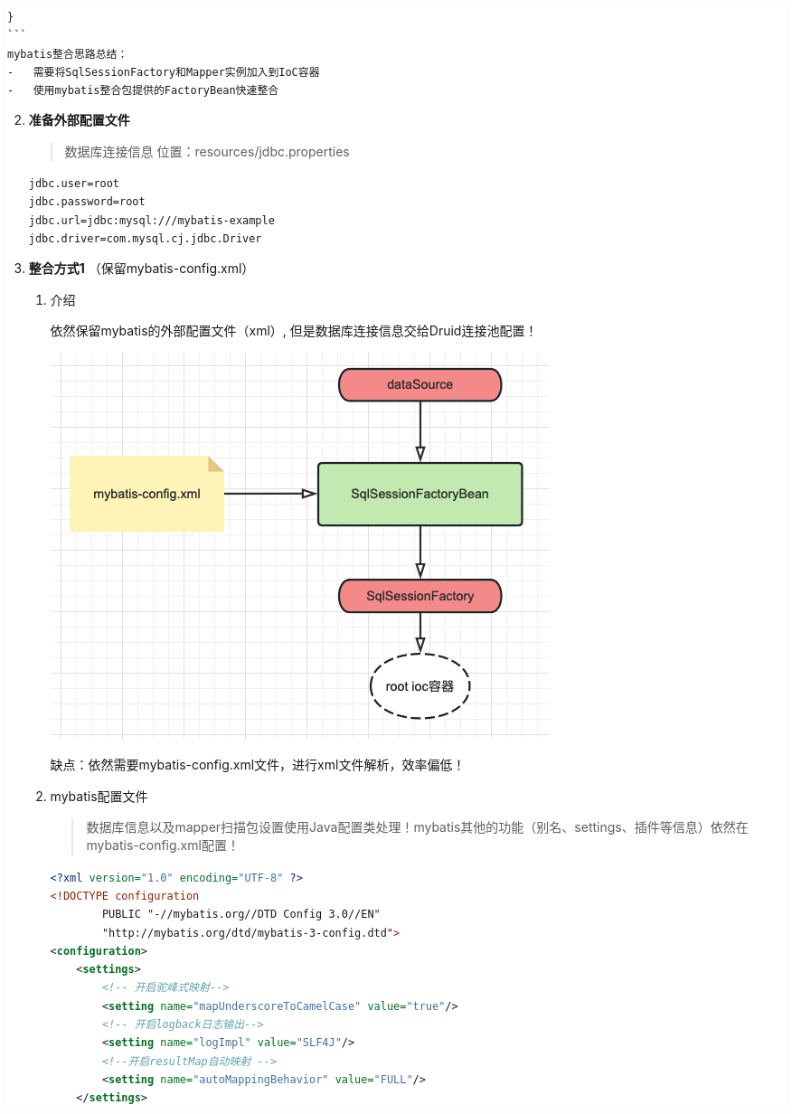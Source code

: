     } 
    ```
    mybatis整合思路总结：
    -   需要将SqlSessionFactory和Mapper实例加入到IoC容器
    -   使用mybatis整合包提供的FactoryBean快速整合
2.  **准备外部配置文件**
    > 数据库连接信息
    > 位置：resources/jdbc.properties
    ```.properties
    jdbc.user=root
    jdbc.password=root
    jdbc.url=jdbc:mysql:///mybatis-example
    jdbc.driver=com.mysql.cj.jdbc.Driver
    ```
3.  **整合方式1** （保留mybatis-config.xml）
    1.  介绍

        依然保留mybatis的外部配置文件（xml）, 但是数据库连接信息交给Druid连接池配置！

        ![](image/image_f58uCdqvBM.png)

        缺点：依然需要mybatis-config.xml文件，进行xml文件解析，效率偏低！
    2.  mybatis配置文件
        > 数据库信息以及mapper扫描包设置使用Java配置类处理！mybatis其他的功能（别名、settings、插件等信息）依然在mybatis-config.xml配置！
        ```xml
        <?xml version="1.0" encoding="UTF-8" ?>
        <!DOCTYPE configuration
                PUBLIC "-//mybatis.org//DTD Config 3.0//EN"
                "http://mybatis.org/dtd/mybatis-3-config.dtd">
        <configuration>
            <settings>
                <!-- 开启驼峰式映射-->
                <setting name="mapUnderscoreToCamelCase" value="true"/>
                <!-- 开启logback日志输出-->
                <setting name="logImpl" value="SLF4J"/>
                <!--开启resultMap自动映射 -->
                <setting name="autoMappingBehavior" value="FULL"/>
            </settings>
        